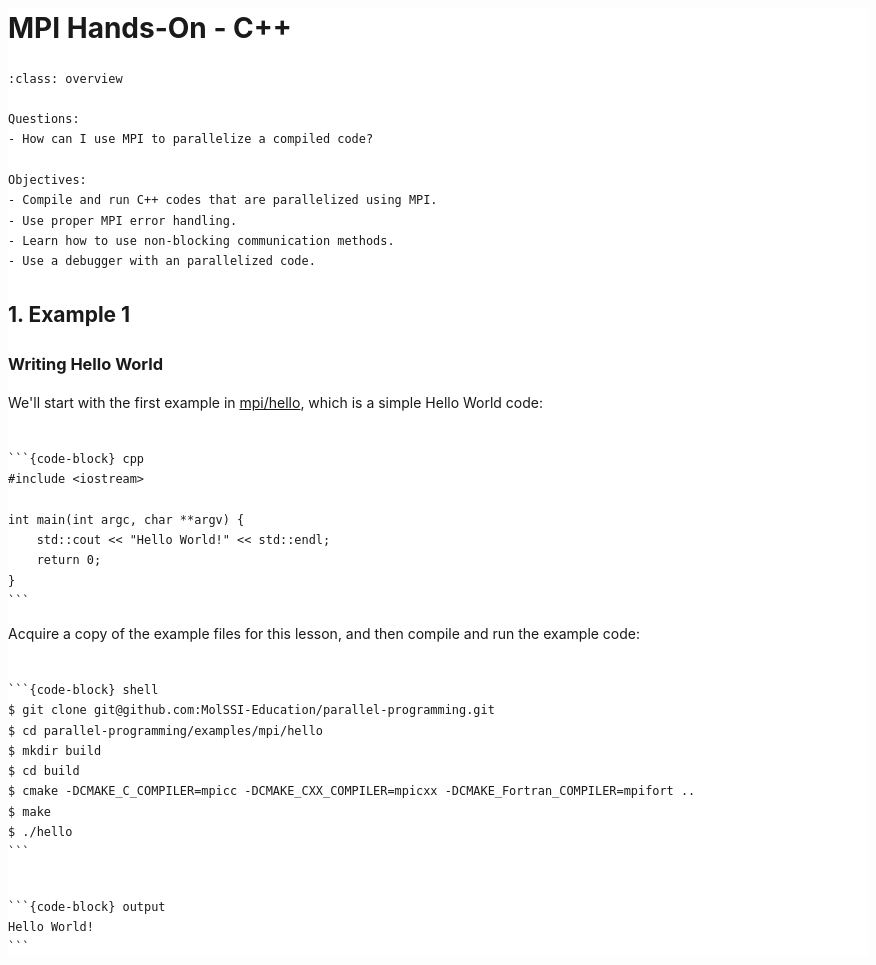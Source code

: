 # MPI Hands-On - C++

````{admonition} Overview
:class: overview

Questions:
- How can I use MPI to parallelize a compiled code?

Objectives:
- Compile and run C++ codes that are parallelized using MPI.
- Use proper MPI error handling.
- Learn how to use non-blocking communication methods.
- Use a debugger with an parallelized code.
````


## 1. Example 1

### Writing Hello World

We'll start with the first example in [mpi/hello](https://github.com/MolSSI-Education/parallel-programming/tree/gh-pages/examples/mpi/hello), which is a simple Hello World code:

````{tab-set-code} 

```{code-block} cpp
#include <iostream>

int main(int argc, char **argv) {
    std::cout << "Hello World!" << std::endl;
    return 0;
}
```
````


Acquire a copy of the example files for this lesson, and then compile and run the example code:

````{tab-set-code} 

```{code-block} shell
$ git clone git@github.com:MolSSI-Education/parallel-programming.git
$ cd parallel-programming/examples/mpi/hello
$ mkdir build
$ cd build
$ cmake -DCMAKE_C_COMPILER=mpicc -DCMAKE_CXX_COMPILER=mpicxx -DCMAKE_Fortran_COMPILER=mpifort ..
$ make
$ ./hello
```
````


````{tab-set-code} 

```{code-block} output
Hello World!
```
````
